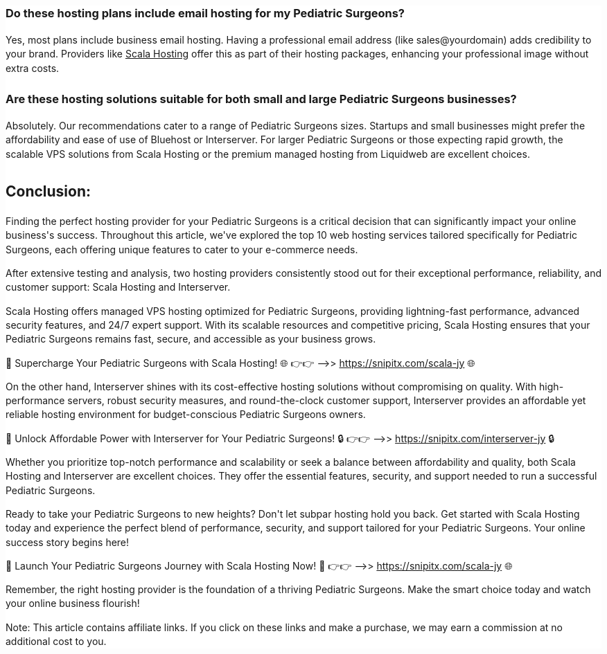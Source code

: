 ### Do these hosting plans include email hosting for my Pediatric Surgeons? 
Yes, most plans include business email hosting. Having a professional email address (like sales@yourdomain) adds credibility to your brand. Providers like [Scala Hosting](https://snipitx.com/scala-jy) offer this as part of their hosting packages, enhancing your professional image without extra costs.

### Are these hosting solutions suitable for both small and large Pediatric Surgeons businesses? 
Absolutely. Our recommendations cater to a range of Pediatric Surgeons sizes. Startups and small businesses might prefer the affordability and ease of use of Bluehost or Interserver. For larger Pediatric Surgeons or those expecting rapid growth, the scalable VPS solutions from Scala Hosting or the premium managed hosting from Liquidweb are excellent choices.

## Conclusion:

Finding the perfect hosting provider for your Pediatric Surgeons is a critical decision that can significantly impact your online business's success. Throughout this article, we've explored the top 10 web hosting services tailored specifically for Pediatric Surgeons, each offering unique features to cater to your e-commerce needs.

After extensive testing and analysis, two hosting providers consistently stood out for their exceptional performance, reliability, and customer support: Scala Hosting and Interserver.

Scala Hosting offers managed VPS hosting optimized for Pediatric Surgeons, providing lightning-fast performance, advanced security features, and 24/7 expert support. With its scalable resources and competitive pricing, Scala Hosting ensures that your Pediatric Surgeons remains fast, secure, and accessible as your business grows.

🚀 Supercharge Your Pediatric Surgeons with Scala Hosting! 🌐
👉👉 -->> https://snipitx.com/scala-jy 🌐

On the other hand, Interserver shines with its cost-effective hosting solutions without compromising on quality. With high-performance servers, robust security measures, and round-the-clock customer support, Interserver provides an affordable yet reliable hosting environment for budget-conscious Pediatric Surgeons owners.

💸 Unlock Affordable Power with Interserver for Your Pediatric Surgeons! 🔒
👉👉 -->> https://snipitx.com/interserver-jy 🔒

Whether you prioritize top-notch performance and scalability or seek a balance between affordability and quality, both Scala Hosting and Interserver are excellent choices. They offer the essential features, security, and support needed to run a successful Pediatric Surgeons.

Ready to take your Pediatric Surgeons to new heights? Don't let subpar hosting hold you back. Get started with Scala Hosting today and experience the perfect blend of performance, security, and support tailored for your Pediatric Surgeons. Your online success story begins here!

🚀 Launch Your Pediatric Surgeons Journey with Scala Hosting Now! 🌟
👉👉 -->> https://snipitx.com/scala-jy 🌐

Remember, the right hosting provider is the foundation of a thriving Pediatric Surgeons. Make the smart choice today and watch your online business flourish!

Note: This article contains affiliate links. If you click on these links and make a purchase, we may earn a commission at no additional cost to you.